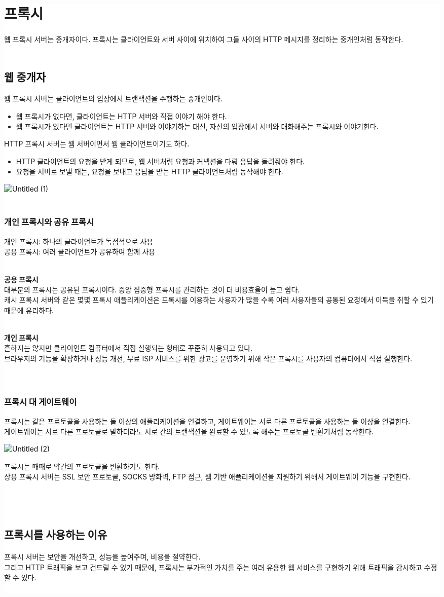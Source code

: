 # 프록시
웹 프록시 서버는 중개자이다. 프록시는 클라이언트와 서버 사이에 위치하여 그들 사이의 HTTP 메시지를 정리하는 중개인처럼 동작한다.  
<br/>

## 웹 중개자
웹 프록시 서버는 클라이언트의 입장에서 트랜잭션을 수행하는 중개인이다.  
- 웹 프록시가 없다면, 클라이언트는 HTTP 서버와 직접 이야기 해야 한다.  
- 웹 프록시가 있다면 클라이언트는 HTTP 서버와 이야기하는 대신, 자신의 입장에서 서버와 대화해주는 프록시와 이야기한다.  

HTTP 프록시 서버는 웹 서버이면서 웹 클라이언트이기도 하다.  
- HTTP 클라이언트의 요청을 받게 되므로, 웹 서버처럼 요청과 커넥션을 다뤄 응답을 돌려줘야 한다.  
- 요청을 서버로 보낼 때는, 요청을 보내고 응답을 받는 HTTP 클라이언트처럼 동작해야 한다.  

![Untitled (1)](https://user-images.githubusercontent.com/95058915/233754094-14dc3b9f-4e5e-461a-9573-4ecd52b72a6f.png)
<br/>
<br/>

### 개인 프록시와 공유 프록시
개인 프록시: 하나의 클라이언트가 독점적으로 사용  
공용 프록시: 여러 클라이언트가 공유하여 함께 사용  
<br/>

**공용 프록시**  
대부분의 프록시는 공유된 프록시이다. 중앙 집중형 프록시를 관리하는 것이 더 비용효율이 높고 쉽다.  
캐시 프록시 서버와 같은 몇몇 프록시 애플리케이션은 프록시를 이용하는 사용자가 많을 수록 여러 사용자들의 공통된 요청에서 이득을 취할 수 있기 때문에 유리하다.  
<br/>

**개인 프록시**  
흔하지는 않지만 클라이언트 컴퓨터에서 직접 실행되는 형태로 꾸준히 사용되고 있다.  
브라우저의 기능을 확장하거나 성능 개선, 무료 ISP 서비스를 위한 광고를 운영하기 위해 작은 프록시를 사용자의 컴퓨터에서 직접 실행한다.  
<br/>
<br/>

### 프록시 대 게이트웨이  
프록시는 같은 프로토콜을 사용하는 둘 이상의 애플리케이션을 연결하고, 게이트웨이는 서로 다른 프로토콜을 사용하는 둘 이상을 연결한다.  
게이트웨이는 서로 다른 프로토콜로 말하더라도 서로 간의 트랜잭션을 완료할 수 있도록 해주는 프로토콜 변환기처럼 동작한다.  

![Untitled (2)](https://user-images.githubusercontent.com/95058915/233754147-a9018628-c359-44d8-a519-6a1101c18221.png)
<br/>

프록시는 때때로 약간의 프로토콜을 변환하기도 한다.  
상용 프록시 서버는 SSL 보안 프로토콜, SOCKS 방화벽, FTP 접근, 웹 기반 애플리케이션을 지원하기 위해서 게이트웨이 기능을 구현한다.  
<br/>
<br/>
<br/>

## 프록시를 사용하는 이유
프록시 서버는 보안을 개선하고, 성능을 높여주며, 비용을 절약한다.  
그리고 HTTP 트래픽을 보고 건드릴 수 있기 때문에, 프록시는 부가적인 가치를 주는 여러 유용한 웹 서비스를 구현하기 위해 트래픽을 감시하고 수정할 수 있다.  
<br/>
